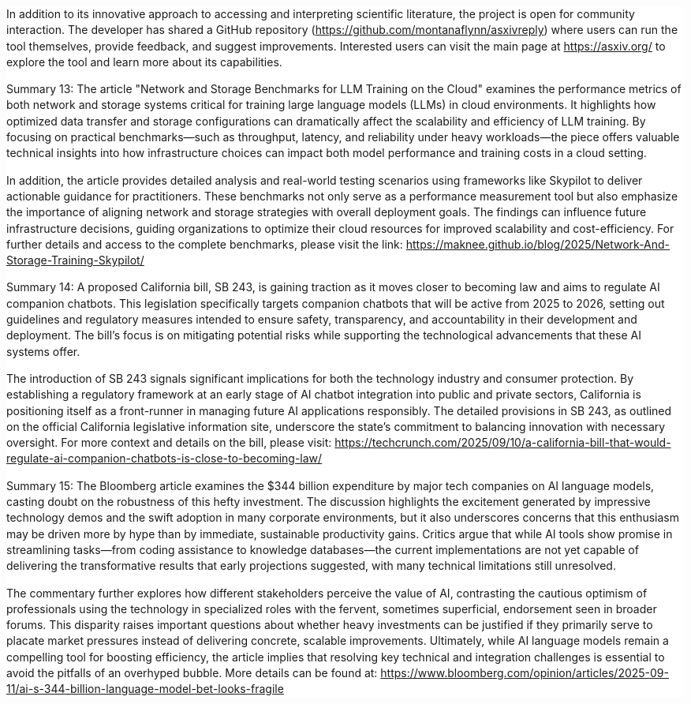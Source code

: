 In addition to its innovative approach to accessing and interpreting scientific literature, the project is open for community interaction. The developer has shared a GitHub repository (https://github.com/montanaflynn/asxivreply) where users can run the tool themselves, provide feedback, and suggest improvements. Interested users can visit the main page at https://asxiv.org/ to explore the tool and learn more about its capabilities.

Summary 13:
The article "Network and Storage Benchmarks for LLM Training on the Cloud" examines the performance metrics of both network and storage systems critical for training large language models (LLMs) in cloud environments. It highlights how optimized data transfer and storage configurations can dramatically affect the scalability and efficiency of LLM training. By focusing on practical benchmarks—such as throughput, latency, and reliability under heavy workloads—the piece offers valuable technical insights into how infrastructure choices can impact both model performance and training costs in a cloud setting.

In addition, the article provides detailed analysis and real-world testing scenarios using frameworks like Skypilot to deliver actionable guidance for practitioners. These benchmarks not only serve as a performance measurement tool but also emphasize the importance of aligning network and storage strategies with overall deployment goals. The findings can influence future infrastructure decisions, guiding organizations to optimize their cloud resources for improved scalability and cost-efficiency. For further details and access to the complete benchmarks, please visit the link: https://maknee.github.io/blog/2025/Network-And-Storage-Training-Skypilot/

Summary 14:
A proposed California bill, SB 243, is gaining traction as it moves closer to becoming law and aims to regulate AI companion chatbots. This legislation specifically targets companion chatbots that will be active from 2025 to 2026, setting out guidelines and regulatory measures intended to ensure safety, transparency, and accountability in their development and deployment. The bill’s focus is on mitigating potential risks while supporting the technological advancements that these AI systems offer.

The introduction of SB 243 signals significant implications for both the technology industry and consumer protection. By establishing a regulatory framework at an early stage of AI chatbot integration into public and private sectors, California is positioning itself as a front-runner in managing future AI applications responsibly. The detailed provisions in SB 243, as outlined on the official California legislative information site, underscore the state’s commitment to balancing innovation with necessary oversight. For more context and details on the bill, please visit: https://techcrunch.com/2025/09/10/a-california-bill-that-would-regulate-ai-companion-chatbots-is-close-to-becoming-law/

Summary 15:
The Bloomberg article examines the $344 billion expenditure by major tech companies on AI language models, casting doubt on the robustness of this hefty investment. The discussion highlights the excitement generated by impressive technology demos and the swift adoption in many corporate environments, but it also underscores concerns that this enthusiasm may be driven more by hype than by immediate, sustainable productivity gains. Critics argue that while AI tools show promise in streamlining tasks—from coding assistance to knowledge databases—the current implementations are not yet capable of delivering the transformative results that early projections suggested, with many technical limitations still unresolved.

The commentary further explores how different stakeholders perceive the value of AI, contrasting the cautious optimism of professionals using the technology in specialized roles with the fervent, sometimes superficial, endorsement seen in broader forums. This disparity raises important questions about whether heavy investments can be justified if they primarily serve to placate market pressures instead of delivering concrete, scalable improvements. Ultimately, while AI language models remain a compelling tool for boosting efficiency, the article implies that resolving key technical and integration challenges is essential to avoid the pitfalls of an overhyped bubble. More details can be found at: https://www.bloomberg.com/opinion/articles/2025-09-11/ai-s-344-billion-language-model-bet-looks-fragile
